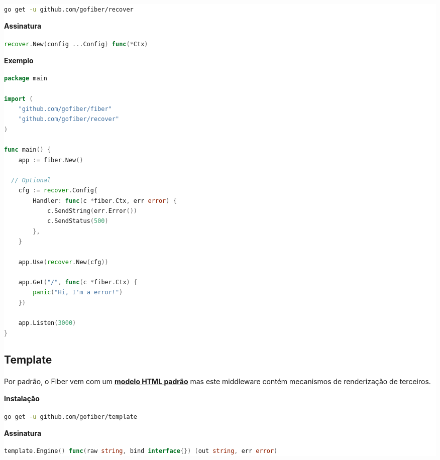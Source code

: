 ```bash
go get -u github.com/gofiber/recover
```

**Assinatura**

```go
recover.New(config ...Config) func(*Ctx)
```

**Exemplo**

```go
package main

import (
    "github.com/gofiber/fiber"
    "github.com/gofiber/recover"
)

func main() {
    app := fiber.New()

  // Optional
    cfg := recover.Config{
        Handler: func(c *fiber.Ctx, err error) {
            c.SendString(err.Error())
            c.SendStatus(500)
        },
    }

    app.Use(recover.New(cfg))

    app.Get("/", func(c *fiber.Ctx) {
        panic("Hi, I'm a error!")
    })

    app.Listen(3000)
}
```

## Template

Por padrão, o Fiber vem com um [**modelo HTML padrão**](https://golang.org/pkg/html/template/) mas este middleware contém mecanismos de renderização de terceiros.

**Instalação**

```bash
go get -u github.com/gofiber/template
```

**Assinatura**

```go
template.Engine() func(raw string, bind interface{}) (out string, err error)
```
